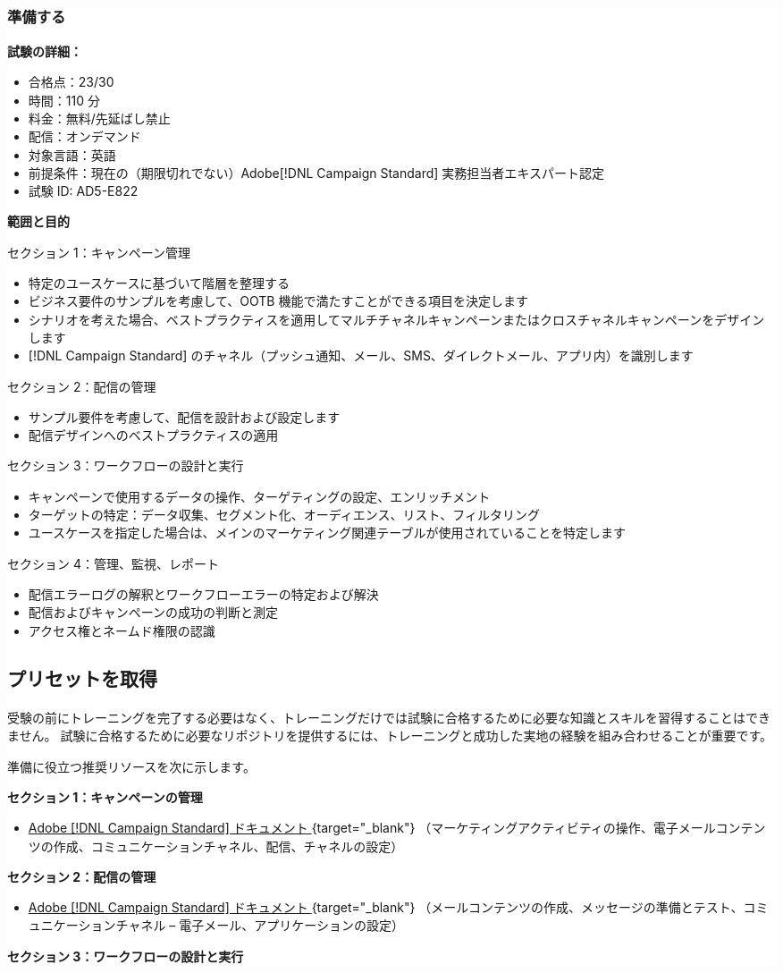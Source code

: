 ### 準備する

**試験の詳細：**

* 合格点：23/30
* 時間：110 分
* 料金：無料/先延ばし禁止
* 配信：オンデマンド
* 対象言語：英語
* 前提条件：現在の（期限切れでない）Adobe[!DNL Campaign Standard] 実務担当者エキスパート認定
* 試験 ID: AD5-E822

**範囲と目的**

セクション 1：キャンペーン管理

* 特定のユースケースに基づいて階層を整理する
* ビジネス要件のサンプルを考慮して、OOTB 機能で満たすことができる項目を決定します
* シナリオを考えた場合、ベストプラクティスを適用してマルチチャネルキャンペーンまたはクロスチャネルキャンペーンをデザインします
* [!DNL Campaign Standard] のチャネル（プッシュ通知、メール、SMS、ダイレクトメール、アプリ内）を識別します

セクション 2：配信の管理

* サンプル要件を考慮して、配信を設計および設定します
* 配信デザインへのベストプラクティスの適用

セクション 3：ワークフローの設計と実行

* キャンペーンで使用するデータの操作、ターゲティングの設定、エンリッチメント
* ターゲットの特定：データ収集、セグメント化、オーディエンス、リスト、フィルタリング
* ユースケースを指定した場合は、メインのマーケティング関連テーブルが使用されていることを特定します

セクション 4：管理、監視、レポート

* 配信エラーログの解釈とワークフローエラーの特定および解決
* 配信およびキャンペーンの成功の判断と測定
* アクセス権とネームド権限の認識

## プリセットを取得

受験の前にトレーニングを完了する必要はなく、トレーニングだけでは試験に合格するために必要な知識とスキルを習得することはできません。 試験に合格するために必要なリポジトリを提供するには、トレーニングと成功した実地の経験を組み合わせることが重要です。

準備に役立つ推奨リソースを次に示します。

**セクション 1：キャンペーンの管理**

* [Adobe [!DNL Campaign Standard]  ドキュメント ](https://experienceleague.adobe.com/docs/campaign-standard/using/campaign-standard-home.html?lang=ja){target="_blank"} （マーケティングアクティビティの操作、電子メールコンテンツの作成、コミュニケーションチャネル、配信、チャネルの設定）

**セクション 2：配信の管理**

* [Adobe [!DNL Campaign Standard]  ドキュメント ](https://experienceleague.adobe.com/docs/campaign-standard/using/campaign-standard-home.html?lang=ja){target="_blank"} （メールコンテンツの作成、メッセージの準備とテスト、コミュニケーションチャネル – 電子メール、アプリケーションの設定）

**セクション 3：ワークフローの設計と実行**
